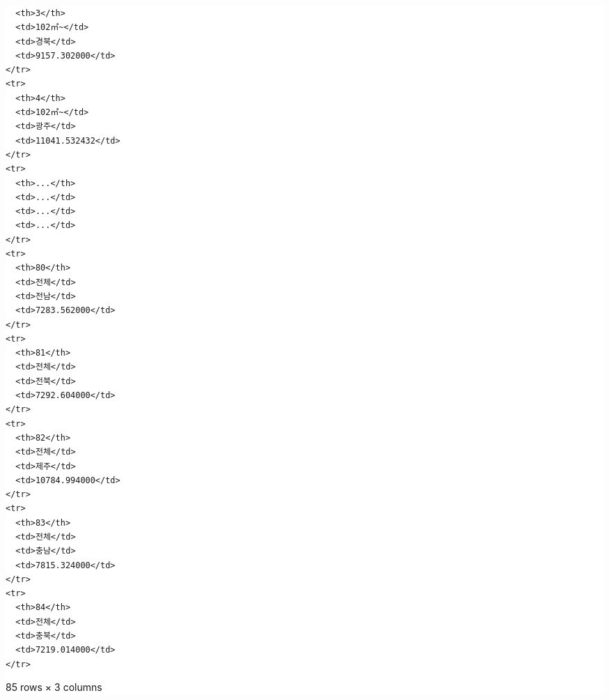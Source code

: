       <th>3</th>
      <td>102㎡~</td>
      <td>경북</td>
      <td>9157.302000</td>
    </tr>
    <tr>
      <th>4</th>
      <td>102㎡~</td>
      <td>광주</td>
      <td>11041.532432</td>
    </tr>
    <tr>
      <th>...</th>
      <td>...</td>
      <td>...</td>
      <td>...</td>
    </tr>
    <tr>
      <th>80</th>
      <td>전체</td>
      <td>전남</td>
      <td>7283.562000</td>
    </tr>
    <tr>
      <th>81</th>
      <td>전체</td>
      <td>전북</td>
      <td>7292.604000</td>
    </tr>
    <tr>
      <th>82</th>
      <td>전체</td>
      <td>제주</td>
      <td>10784.994000</td>
    </tr>
    <tr>
      <th>83</th>
      <td>전체</td>
      <td>충남</td>
      <td>7815.324000</td>
    </tr>
    <tr>
      <th>84</th>
      <td>전체</td>
      <td>충북</td>
      <td>7219.014000</td>
    </tr>
  </tbody>
</table>
<p>85 rows × 3 columns</p>
</div>
